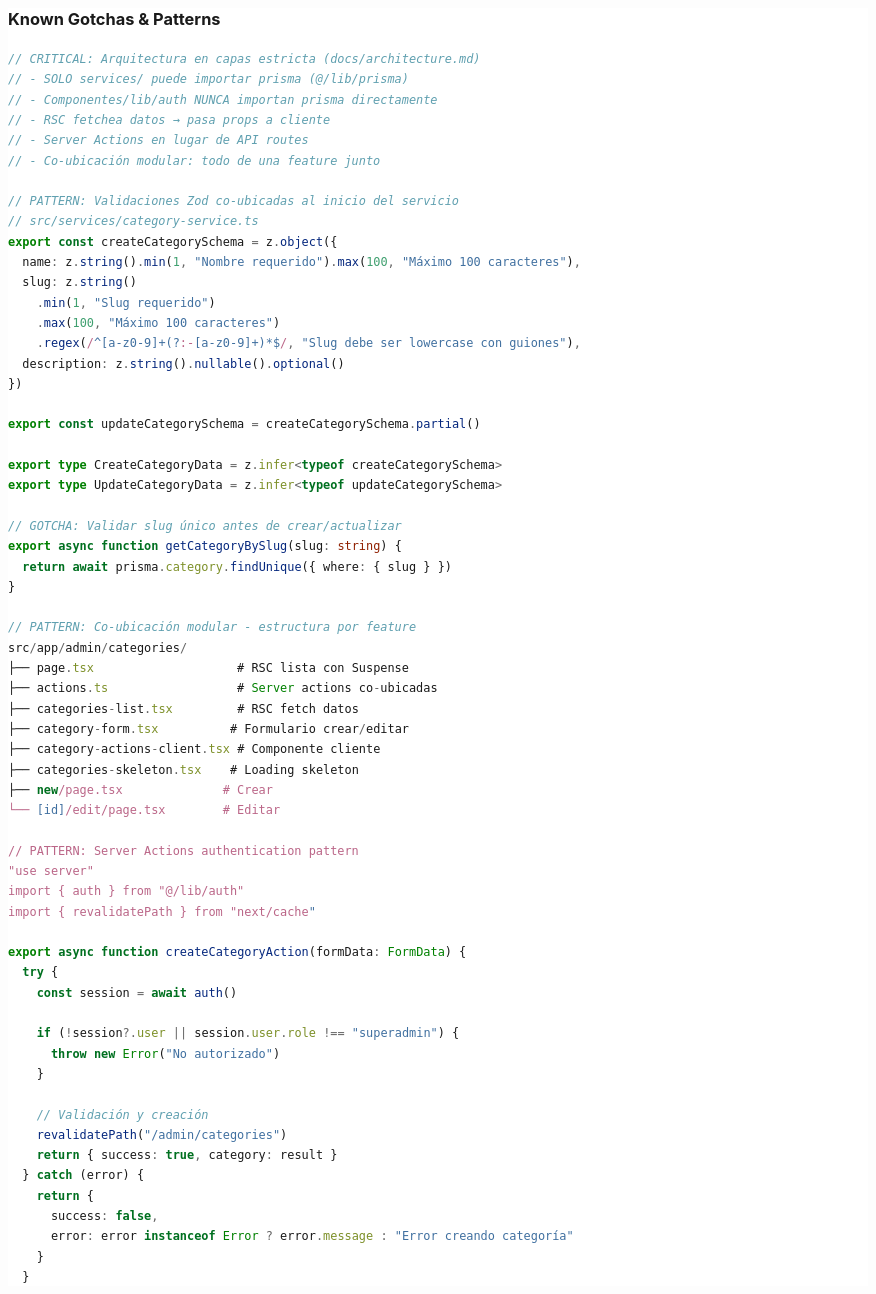 ### Known Gotchas & Patterns
```typescript
// CRITICAL: Arquitectura en capas estricta (docs/architecture.md)
// - SOLO services/ puede importar prisma (@/lib/prisma)
// - Componentes/lib/auth NUNCA importan prisma directamente
// - RSC fetchea datos → pasa props a cliente
// - Server Actions en lugar de API routes
// - Co-ubicación modular: todo de una feature junto

// PATTERN: Validaciones Zod co-ubicadas al inicio del servicio
// src/services/category-service.ts
export const createCategorySchema = z.object({
  name: z.string().min(1, "Nombre requerido").max(100, "Máximo 100 caracteres"),
  slug: z.string()
    .min(1, "Slug requerido")
    .max(100, "Máximo 100 caracteres")
    .regex(/^[a-z0-9]+(?:-[a-z0-9]+)*$/, "Slug debe ser lowercase con guiones"),
  description: z.string().nullable().optional()
})

export const updateCategorySchema = createCategorySchema.partial()

export type CreateCategoryData = z.infer<typeof createCategorySchema>
export type UpdateCategoryData = z.infer<typeof updateCategorySchema>

// GOTCHA: Validar slug único antes de crear/actualizar
export async function getCategoryBySlug(slug: string) {
  return await prisma.category.findUnique({ where: { slug } })
}

// PATTERN: Co-ubicación modular - estructura por feature
src/app/admin/categories/
├── page.tsx                    # RSC lista con Suspense
├── actions.ts                  # Server actions co-ubicadas
├── categories-list.tsx         # RSC fetch datos
├── category-form.tsx          # Formulario crear/editar
├── category-actions-client.tsx # Componente cliente
├── categories-skeleton.tsx    # Loading skeleton
├── new/page.tsx              # Crear
└── [id]/edit/page.tsx        # Editar

// PATTERN: Server Actions authentication pattern
"use server"
import { auth } from "@/lib/auth"
import { revalidatePath } from "next/cache"

export async function createCategoryAction(formData: FormData) {
  try {
    const session = await auth()
    
    if (!session?.user || session.user.role !== "superadmin") {
      throw new Error("No autorizado")
    }
    
    // Validación y creación
    revalidatePath("/admin/categories")
    return { success: true, category: result }
  } catch (error) {
    return { 
      success: false, 
      error: error instanceof Error ? error.message : "Error creando categoría" 
    }
  }
```